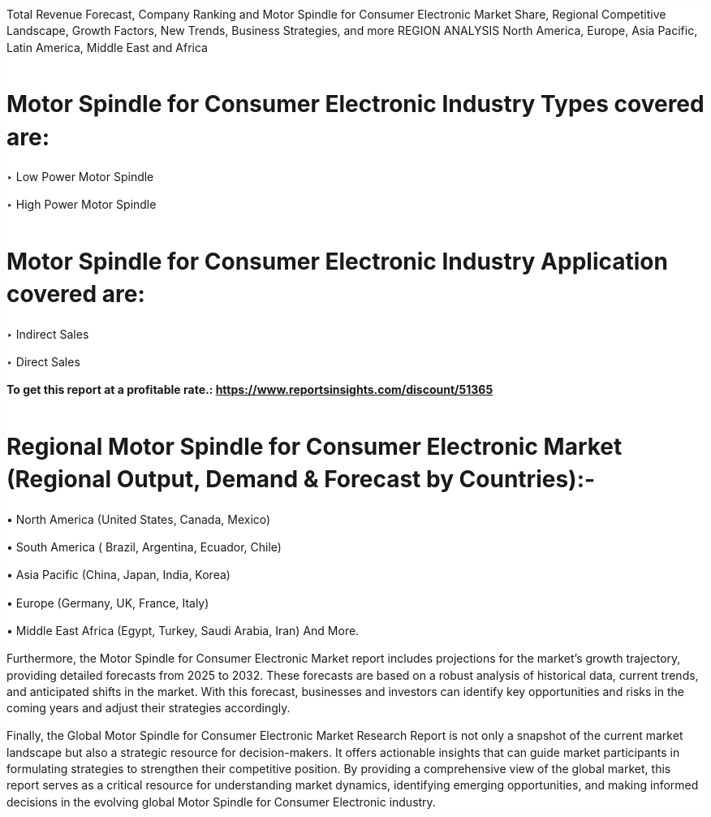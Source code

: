 <td>Total Revenue Forecast, Company Ranking and Motor Spindle for Consumer Electronic Market Share, Regional Competitive Landscape, Growth Factors, New Trends, Business Strategies, and more</td>
</tr>
<tr>
<td>REGION ANALYSIS</td>
<td>North America, Europe, Asia Pacific, Latin America, Middle East and Africa</td>
</tr>
</table>

# <strong>Motor Spindle for Consumer Electronic Industry Types covered are:</strong>

‣ Low Power Motor Spindle

‣ High Power Motor Spindle

# <strong>Motor Spindle for Consumer Electronic Industry Application covered are:</strong>

‣ Indirect Sales

‣ Direct Sales

<strong>To get this report at a profitable rate.: <a href=https://www.reportsinsights.com/discount/51365>https://www.reportsinsights.com/discount/51365</a></strong>

# <strong>Regional Motor Spindle for Consumer Electronic Market (Regional Output, Demand &amp; Forecast by Countries):-</strong>

• North America (United States, Canada, Mexico)

• South America ( Brazil, Argentina, Ecuador, Chile)

• Asia Pacific (China, Japan, India, Korea)

• Europe (Germany, UK, France, Italy)

• Middle East Africa (Egypt, Turkey, Saudi Arabia, Iran) And More.

Furthermore, the Motor Spindle for Consumer Electronic Market report includes projections for the market’s growth trajectory, providing detailed forecasts from 2025 to 2032. These forecasts are based on a robust analysis of historical data, current trends, and anticipated shifts in the market. With this forecast, businesses and investors can identify key opportunities and risks in the coming years and adjust their strategies accordingly.

Finally, the Global Motor Spindle for Consumer Electronic Market Research Report is not only a snapshot of the current market landscape but also a strategic resource for decision-makers. It offers actionable insights that can guide market participants in formulating strategies to strengthen their competitive position. By providing a comprehensive view of the global market, this report serves as a critical resource for understanding market dynamics, identifying emerging opportunities, and making informed decisions in the evolving global Motor Spindle for Consumer Electronic industry.
